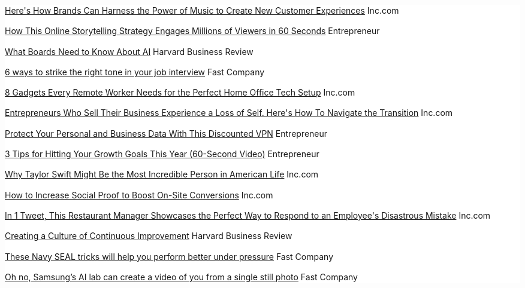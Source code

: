 [Here's How Brands Can Harness the Power of Music to Create New Customer Experiences](https://www.inc.com/arianna-odell/heres-how-brands-can-harness-power-of-music-to-create-new-customer-experiences.html)
Inc.com

[How This Online Storytelling Strategy Engages Millions of Viewers in 60 Seconds](https://www.entrepreneur.com/article/333923)
Entrepreneur

[What Boards Need to Know About AI](https://hbr.org/2019/05/what-boards-need-to-know-about-ai)
Harvard Business Review 

[6 ways to strike the right tone in your job interview](https://www.fastcompany.com/90354002/6-ways-to-strike-the-right-tone-in-your-job-interview?partner=feedburner&utm_source=feedburner&utm_medium=feed&utm_campaign=feedburner+fastcompany&utm_content=feedburner)
Fast Company

[8 Gadgets Every Remote Worker Needs for the Perfect Home Office Tech Setup](https://www.inc.com/jason-aten/8-gadgets-every-remote-worker-needs-for-perfect-home-office-tech-setup.html)
Inc.com

[Entrepreneurs Who Sell Their Business Experience a Loss of Self. Here's How To Navigate the Transition](https://www.inc.com/tanya-prive/entrepreneurs-who-sell-their-business-experience-a-loss-of-self-heres-how-to-navigate-transition.html)
Inc.com

[Protect Your Personal and Business Data With This Discounted VPN](https://www.entrepreneur.com/article/334085)
Entrepreneur

[3 Tips for Hitting Your Growth Goals This Year (60-Second Video)](https://www.entrepreneur.com/video/333500)
Entrepreneur

[Why Taylor Swift Might Be the Most Incredible Person in American Life](https://www.inc.com/jeff-haden/why-taylor-swift-might-be-most-incredible-person-in-american-life.html)
Inc.com

[How to Increase Social Proof to Boost On-Site Conversions](https://www.inc.com/young-entrepreneur-council/how-to-increase-social-proof-to-boost-on-site-conversions.html)
Inc.com

[In 1 Tweet, This Restaurant Manager Showcases the Perfect Way to Respond to an Employee's Disastrous Mistake](https://www.inc.com/cathy-huyghe/in-1-tweet-this-restaurant-manager-showcases-perfect-way-to-respond-to-an-employees-disastrous-mistake.html)
Inc.com

[Creating a Culture of Continuous Improvement](https://hbr.org/2019/05/creating-a-culture-of-continuous-improvement)
Harvard Business Review 

[These Navy SEAL tricks will help you perform better under pressure](https://www.fastcompany.com/90354456/these-navy-seal-tricks-will-help-you-perform-better-under-pressure?partner=feedburner&utm_source=feedburner&utm_medium=feed&utm_campaign=feedburner+fastcompany&utm_content=feedburner)
Fast Company

[Oh no, Samsung’s AI lab can create a video of you from a single still photo](https://www.fastcompany.com/90352523/oh-no-samsung-can-create-a-video-of-you-from-a-single-still-photo?partner=feedburner&utm_source=feedburner&utm_medium=feed&utm_campaign=feedburner+fastcompany&utm_content=feedburner)
Fast Company
